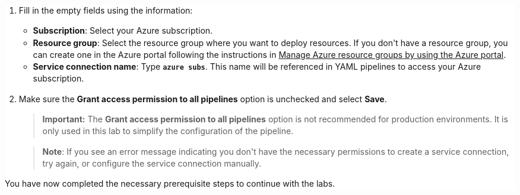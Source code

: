 1. Fill in the empty fields using the information:

   - **Subscription**: Select your Azure subscription.
   - **Resource group**: Select the resource group where you want to deploy resources. If you don't have a resource group, you can create one in the Azure portal following the instructions in [Manage Azure resource groups by using the Azure portal](https://learn.microsoft.com/azure/azure-resource-manager/management/manage-resource-groups-portal).
   - **Service connection name**: Type **`azure subs`**. This name will be referenced in YAML pipelines to access your Azure subscription.

1. Make sure the **Grant access permission to all pipelines** option is unchecked and select **Save**.

   > **Important:** The **Grant access permission to all pipelines** option is not recommended for production environments. It is only used in this lab to simplify the configuration of the pipeline.

   > **Note**: If you see an error message indicating you don't have the necessary permissions to create a service connection, try again, or configure the service connection manually.

You have now completed the necessary prerequisite steps to continue with the labs.
